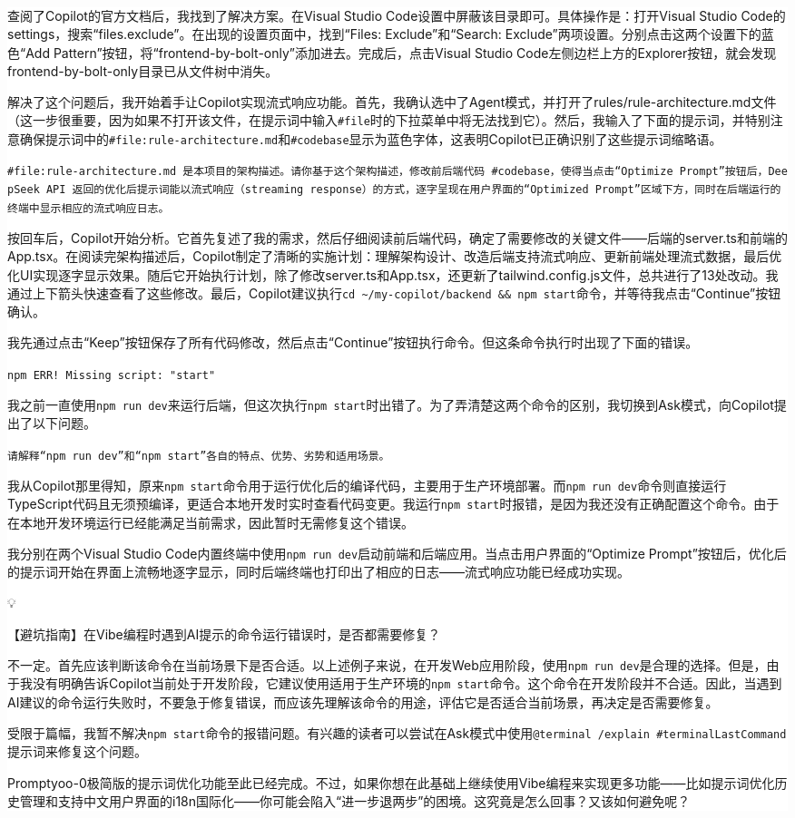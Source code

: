 查阅了Copilot的官方文档后，我找到了解决方案。在Visual Studio Code设置中屏蔽该目录即可。具体操作是：打开Visual Studio Code的settings，搜索“files.exclude”。在出现的设置页面中，找到“Files: Exclude”和“Search: Exclude”两项设置。分别点击这两个设置下的蓝色“Add Pattern”按钮，将“frontend-by-bolt-only”添加进去。完成后，点击Visual Studio Code左侧边栏上方的Explorer按钮，就会发现frontend-by-bolt-only目录已从文件树中消失。

解决了这个问题后，我开始着手让Copilot实现流式响应功能。首先，我确认选中了Agent模式，并打开了rules/rule-architecture.md文件（这一步很重要，因为如果不打开该文件，在提示词中输入`#file`时的下拉菜单中将无法找到它）。然后，我输入了下面的提示词，并特别注意确保提示词中的`#file:rule-architecture.md`和`#codebase`显示为蓝色字体，这表明Copilot已正确识别了这些提示词缩略语。

```markdown
#file:rule-architecture.md 是本项目的架构描述。请你基于这个架构描述，修改前后端代码 #codebase，使得当点击“Optimize Prompt”按钮后，DeepSeek API 返回的优化后提示词能以流式响应（streaming response）的方式，逐字呈现在用户界面的“Optimized Prompt”区域下方，同时在后端运行的终端中显示相应的流式响应日志。
```

按回车后，Copilot开始分析。它首先复述了我的需求，然后仔细阅读前后端代码，确定了需要修改的关键文件——后端的server.ts和前端的App.tsx。在阅读完架构描述后，Copilot制定了清晰的实施计划：理解架构设计、改造后端支持流式响应、更新前端处理流式数据，最后优化UI实现逐字显示效果。随后它开始执行计划，除了修改server.ts和App.tsx，还更新了tailwind.config.js文件，总共进行了13处改动。我通过上下箭头快速查看了这些修改。最后，Copilot建议执行`cd ~/my-copilot/backend && npm start`命令，并等待我点击“Continue”按钮确认。

我先通过点击“Keep”按钮保存了所有代码修改，然后点击“Continue”按钮执行命令。但这条命令执行时出现了下面的错误。

```markdown
npm ERR! Missing script: "start"
```

我之前一直使用`npm run dev`来运行后端，但这次执行`npm start`时出错了。为了弄清楚这两个命令的区别，我切换到Ask模式，向Copilot提出了以下问题。

```markdown
请解释“npm run dev”和“npm start”各自的特点、优势、劣势和适用场景。
```

我从Copilot那里得知，原来`npm start`命令用于运行优化后的编译代码，主要用于生产环境部署。而`npm run dev`命令则直接运行TypeScript代码且无须预编译，更适合本地开发时实时查看代码变更。我运行`npm start`时报错，是因为我还没有正确配置这个命令。由于在本地开发环境运行已经能满足当前需求，因此暂时无需修复这个错误。

我分别在两个Visual Studio Code内置终端中使用`npm run dev`启动前端和后端应用。当点击用户界面的“Optimize Prompt”按钮后，优化后的提示词开始在界面上流畅地逐字显示，同时后端终端也打印出了相应的日志——流式响应功能已经成功实现。

<aside>
💡

【避坑指南】在Vibe编程时遇到AI提示的命令运行错误时，是否都需要修复？

不一定。首先应该判断该命令在当前场景下是否合适。以上述例子来说，在开发Web应用阶段，使用`npm run dev`是合理的选择。但是，由于我没有明确告诉Copilot当前处于开发阶段，它建议使用适用于生产环境的`npm start`命令。这个命令在开发阶段并不合适。因此，当遇到AI建议的命令运行失败时，不要急于修复错误，而应该先理解该命令的用途，评估它是否适合当前场景，再决定是否需要修复。

</aside>

受限于篇幅，我暂不解决`npm start`命令的报错问题。有兴趣的读者可以尝试在Ask模式中使用`@terminal /explain #terminalLastCommand`提示词来修复这个问题。

Promptyoo-0极简版的提示词优化功能至此已经完成。不过，如果你想在此基础上继续使用Vibe编程来实现更多功能——比如提示词优化历史管理和支持中文用户界面的i18n国际化——你可能会陷入“进一步退两步”的困境。这究竟是怎么回事？又该如何避免呢？